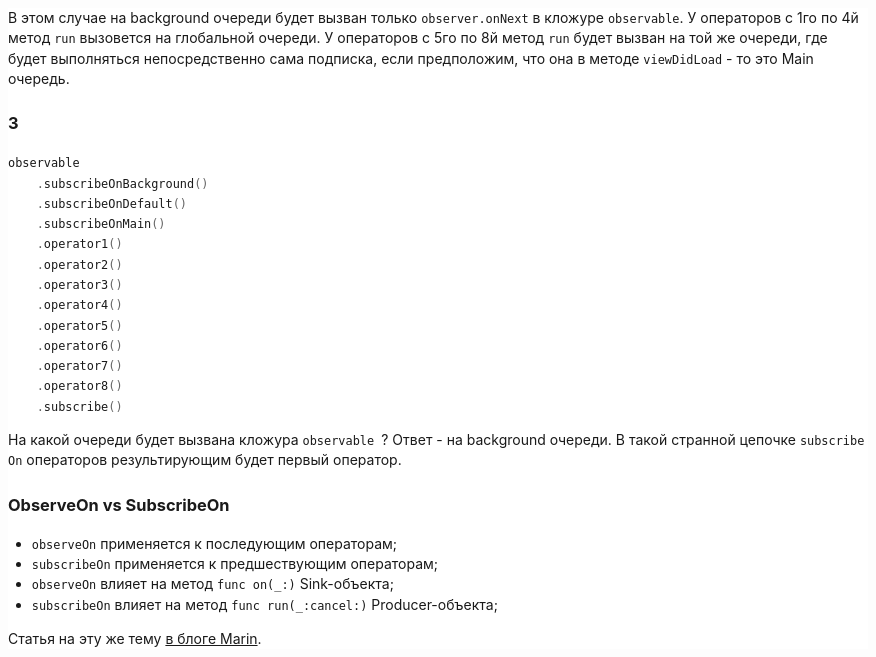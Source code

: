 В этом случае на background очереди будет вызван только `observer.onNext` в кложуре `observable`. У операторов с 1го по 4й метод `run` вызовется на глобальной очереди. У операторов с 5го по 8й метод `run` будет вызван на той же очереди, где будет выполняться непосредственно сама подписка, если предположим, что она в методе `viewDidLoad` - то это Main очередь.

### 3

```swift
observable
	.subscribeOnBackground()
	.subscribeOnDefault()
	.subscribeOnMain()
	.operator1()
	.operator2()
	.operator3()
	.operator4()
	.operator5()
	.operator6()
	.operator7()
	.operator8()
	.subscribe()
```

На какой очереди будет вызвана кложура `observable `? Ответ - на background очереди. В такой странной цепочке `subscribeOn` операторов результирующим будет первый оператор. 

### ObserveOn vs SubscribeOn

* `observeOn` применяется к последующим операторам;
* `subscribeOn` применяется к предшествующим операторам;
* `observeOn` влияет на метод `func on(_:)` Sink-объекта;
* `subscribeOn` влияет на метод `func run(_:cancel:)` Producer-объекта;

Статья на эту же тему [в блоге Marin](http://rx-marin.com/post/observeon-vs-subscribeon/).